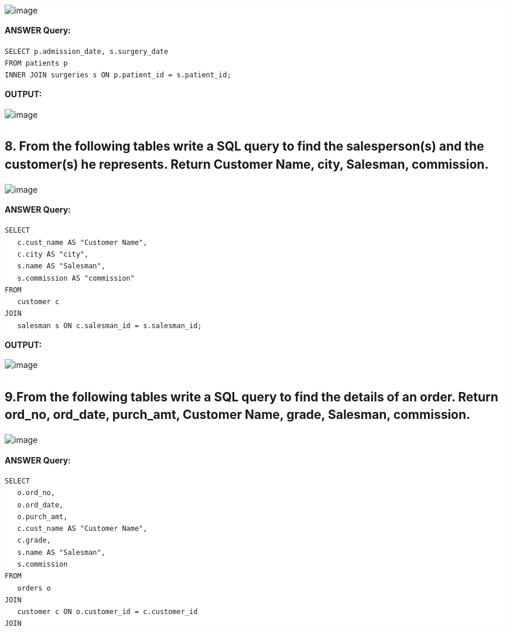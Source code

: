 ![image](https://github.com/LOKESHKUMARARI/dbmsexp6/assets/119406110/0b339282-324b-4296-b909-90bb4c3bd227)


  **ANSWER Query:**

 ```
SELECT p.admission_date, s.surgery_date
FROM patients p
INNER JOIN surgeries s ON p.patient_id = s.patient_id;

  ```


**OUTPUT:**

![image](https://github.com/LOKESHKUMARARI/dbmsexp6/assets/119406110/678e6f4a-b7c3-4ff2-b7f4-69ef26f22c55)


## 8. From the following tables write a SQL query to find the salesperson(s) and the customer(s) he represents. Return Customer Name, city, Salesman, commission.

![image](https://github.com/LOKESHKUMARARI/dbmsexp6/assets/119406110/e7e6fc1e-c235-4dd9-a628-dad02c2f74c2)



  **ANSWER Query:**

 ```
SELECT 
    c.cust_name AS "Customer Name",
    c.city AS "city",
    s.name AS "Salesman",
    s.commission AS "commission"
FROM 
    customer c
JOIN 
    salesman s ON c.salesman_id = s.salesman_id;

  ```


**OUTPUT:**

![image](https://github.com/LOKESHKUMARARI/dbmsexp6/assets/119406110/0efc0f99-ee8f-45aa-9d67-7373a5c61d81)

## 9.From the following tables write a SQL query to find the details of an order. Return ord_no, ord_date, purch_amt, Customer Name, grade, Salesman, commission. 

![image](https://github.com/LOKESHKUMARARI/dbmsexp6/assets/119406110/e118e65c-7b2e-4737-9185-07b78fdc293c)


  **ANSWER Query:**

 ```
SELECT 
    o.ord_no,
    o.ord_date,
    o.purch_amt,
    c.cust_name AS "Customer Name",
    c.grade,
    s.name AS "Salesman",
    s.commission
FROM 
    orders o
JOIN 
    customer c ON o.customer_id = c.customer_id
JOIN 
 ```